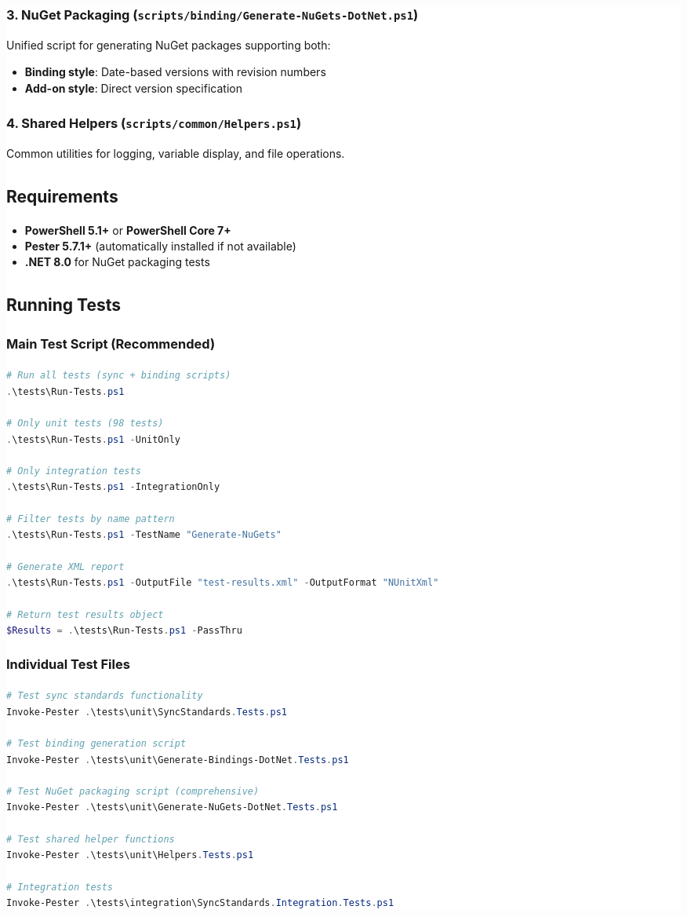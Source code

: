 ### 3. **NuGet Packaging** (`scripts/binding/Generate-NuGets-DotNet.ps1`)
Unified script for generating NuGet packages supporting both:
- **Binding style**: Date-based versions with revision numbers
- **Add-on style**: Direct version specification

### 4. **Shared Helpers** (`scripts/common/Helpers.ps1`)
Common utilities for logging, variable display, and file operations.

## Requirements

- **PowerShell 5.1+** or **PowerShell Core 7+**
- **Pester 5.7.1+** (automatically installed if not available)
- **.NET 8.0** for NuGet packaging tests

## Running Tests

### Main Test Script (Recommended)
```powershell
# Run all tests (sync + binding scripts)
.\tests\Run-Tests.ps1

# Only unit tests (98 tests)
.\tests\Run-Tests.ps1 -UnitOnly

# Only integration tests
.\tests\Run-Tests.ps1 -IntegrationOnly

# Filter tests by name pattern
.\tests\Run-Tests.ps1 -TestName "Generate-NuGets"

# Generate XML report
.\tests\Run-Tests.ps1 -OutputFile "test-results.xml" -OutputFormat "NUnitXml"

# Return test results object
$Results = .\tests\Run-Tests.ps1 -PassThru
```

### Individual Test Files
```powershell
# Test sync standards functionality
Invoke-Pester .\tests\unit\SyncStandards.Tests.ps1

# Test binding generation script
Invoke-Pester .\tests\unit\Generate-Bindings-DotNet.Tests.ps1

# Test NuGet packaging script (comprehensive)
Invoke-Pester .\tests\unit\Generate-NuGets-DotNet.Tests.ps1

# Test shared helper functions
Invoke-Pester .\tests\unit\Helpers.Tests.ps1

# Integration tests
Invoke-Pester .\tests\integration\SyncStandards.Integration.Tests.ps1
```
